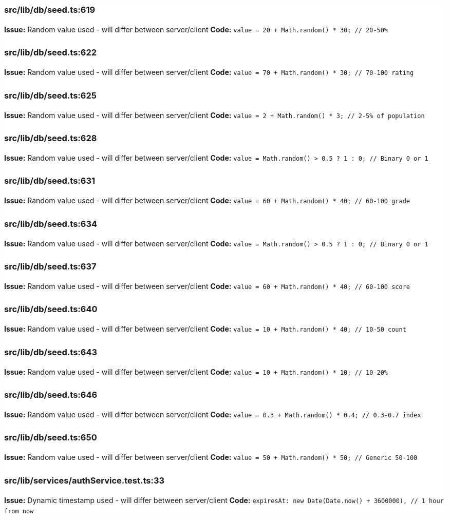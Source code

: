 ### src/lib/db/seed.ts:619
**Issue:** Random value used - will differ between server/client
**Code:** `value = 20 + Math.random() * 30; // 20-50%`

### src/lib/db/seed.ts:622
**Issue:** Random value used - will differ between server/client
**Code:** `value = 70 + Math.random() * 30; // 70-100 rating`

### src/lib/db/seed.ts:625
**Issue:** Random value used - will differ between server/client
**Code:** `value = 2 + Math.random() * 3; // 2-5% of population`

### src/lib/db/seed.ts:628
**Issue:** Random value used - will differ between server/client
**Code:** `value = Math.random() > 0.5 ? 1 : 0; // Binary 0 or 1`

### src/lib/db/seed.ts:631
**Issue:** Random value used - will differ between server/client
**Code:** `value = 60 + Math.random() * 40; // 60-100 grade`

### src/lib/db/seed.ts:634
**Issue:** Random value used - will differ between server/client
**Code:** `value = Math.random() > 0.5 ? 1 : 0; // Binary 0 or 1`

### src/lib/db/seed.ts:637
**Issue:** Random value used - will differ between server/client
**Code:** `value = 60 + Math.random() * 40; // 60-100 score`

### src/lib/db/seed.ts:640
**Issue:** Random value used - will differ between server/client
**Code:** `value = 10 + Math.random() * 40; // 10-50 count`

### src/lib/db/seed.ts:643
**Issue:** Random value used - will differ between server/client
**Code:** `value = 10 + Math.random() * 10; // 10-20%`

### src/lib/db/seed.ts:646
**Issue:** Random value used - will differ between server/client
**Code:** `value = 0.3 + Math.random() * 0.4; // 0.3-0.7 index`

### src/lib/db/seed.ts:650
**Issue:** Random value used - will differ between server/client
**Code:** `value = 50 + Math.random() * 50; // Generic 50-100`

### src/lib/services/authService.test.ts:33
**Issue:** Dynamic timestamp used - will differ between server/client
**Code:** `expiresAt: new Date(Date.now() + 3600000), // 1 hour from now`

